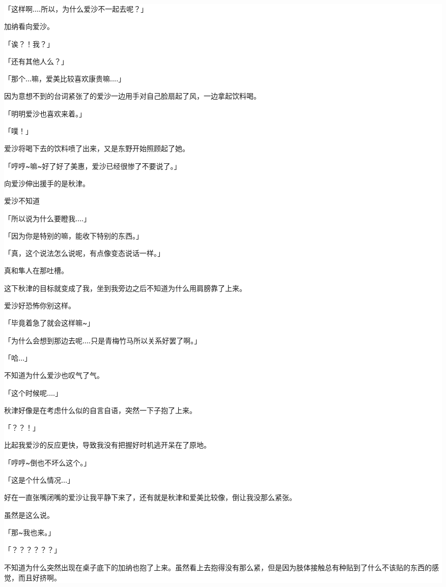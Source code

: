「这样啊….所以，为什么爱沙不一起去呢？」

加纳看向爱沙。

「诶？！我？」

「还有其他人么？」

「那个…嘛，爱美比较喜欢康贵嘛….」

因为意想不到的台词紧张了的爱沙一边用手对自己脸扇起了风，一边拿起饮料喝。

「明明爱沙也喜欢来着。」

「噗！」

爱沙将喝下去的饮料喷了出来，又是东野开始照顾起了她。

「哼哼~嘛~好了好了美惠，爱沙已经很惨了不要说了。」

向爱沙伸出援手的是秋津。

爱沙不知道

「所以说为什么要瞪我….」

「因为你是特别的嘛，能收下特别的东西。」

「真，这个说法怎么说呢，有点像变态说话一样。」

真和隼人在那吐槽。

这下秋津的目标就变成了我，坐到我旁边之后不知道为什么用肩膀靠了上来。

爱沙好恐怖你别这样。

「毕竟着急了就会这样嘛~」

「为什么会想到那边去呢….只是青梅竹马所以关系好罢了啊。」

「哈…」

不知道为什么爱沙也叹气了气。

「这个时候呢….」

秋津好像是在考虑什么似的自言自语，突然一下子抱了上来。

「？？！」

比起我爱沙的反应更快，导致我没有把握好时机逃开呆在了原地。

「哼哼~倒也不坏么这个。」

「这是个什么情况…」

好在一直张嘴闭嘴的爱沙让我平静下来了，还有就是秋津和爱美比较像，倒让我没那么紧张。

虽然是这么说。

「那~我也来。」

「？？？？？？」

不知道为什么突然出现在桌子底下的加纳也抱了上来。虽然看上去抱得没有那么紧，但是因为肢体接触总有种贴到了什么不该贴的东西的感觉，而且好挤啊。
